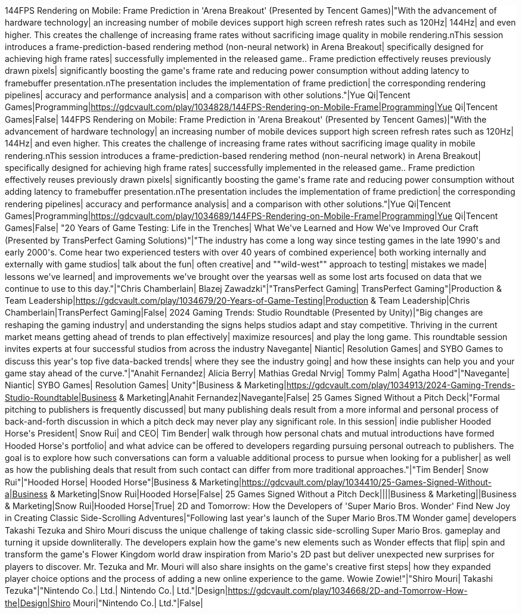 144FPS Rendering on Mobile: Frame Prediction in 'Arena Breakout' (Presented by Tencent Games)|"With the advancement of hardware technology| an increasing number of mobile devices support high screen refresh rates such as 120Hz| 144Hz| and even higher. This creates the challenge of increasing frame rates without sacrificing image quality in mobile rendering.nThis session introduces a frame-prediction-based rendering method (non-neural network) in Arena Breakout| specifically designed for achieving high frame rates| successfully implemented in the released game.. Frame prediction effectively reuses previously drawn pixels| significantly boosting the game's frame rate and reducing power consumption without adding latency to framebuffer presentation.nThe presentation includes the implementation of frame prediction| the corresponding rendering pipelines| accuracy and performance analysis| and a comparison with other solutions."|Yue Qi|Tencent Games|Programming|https://gdcvault.com/play/1034828/144FPS-Rendering-on-Mobile-Frame|Programming|Yue Qi|Tencent Games|False|
144FPS Rendering on Mobile: Frame Prediction in 'Arena Breakout' (Presented by Tencent Games)|"With the advancement of hardware technology| an increasing number of mobile devices support high screen refresh rates such as 120Hz| 144Hz| and even higher. This creates the challenge of increasing frame rates without sacrificing image quality in mobile rendering.nThis session introduces a frame-prediction-based rendering method (non-neural network) in Arena Breakout| specifically designed for achieving high frame rates| successfully implemented in the released game.. Frame prediction effectively reuses previously drawn pixels| significantly boosting the game's frame rate and reducing power consumption without adding latency to framebuffer presentation.nThe presentation includes the implementation of frame prediction| the corresponding rendering pipelines| accuracy and performance analysis| and a comparison with other solutions."|Yue Qi|Tencent Games|Programming|https://gdcvault.com/play/1034689/144FPS-Rendering-on-Mobile-Frame|Programming|Yue Qi|Tencent Games|False|
"20 Years of Game Testing: Life in the Trenches| What We've Learned and How We've Improved Our Craft (Presented by TransPerfect Gaming Solutions)"|"The industry has come a long way since testing games in the late 1990's and early 2000's. Come hear two experienced testers with over 40 years of combined experience| both working internally and externally with game studios| talk about the fun| often creative| and ""wild-west"" approach to testing| mistakes we made| lessons we've learned| and improvements we've brought over the yearsas well as some lost arts focused on data that we continue to use to this day."|"Chris Chamberlain| Blazej Zawadzki"|"TransPerfect Gaming| TransPerfect Gaming"|Production & Team Leadership|https://gdcvault.com/play/1034679/20-Years-of-Game-Testing|Production & Team Leadership|Chris Chamberlain|TransPerfect Gaming|False|
2024 Gaming Trends: Studio Roundtable (Presented by Unity)|"Big changes are reshaping the gaming industry| and understanding the signs helps studios adapt and stay competitive. Thriving in the current market means getting ahead of trends to plan effectively| maximize resources| and play the long game. This roundtable session invites experts at four successful studios from across the industry Navegante| Niantic| Resolution Games| and SYBO Games to discuss this year's top five data-backed trends| where they see the industry going| and how these insights can help you and your game stay ahead of the curve."|"Anahit Fernandez| Alicia Berry| Mathias Gredal Nrvig| Tommy Palm| Agatha Hood"|"Navegante| Niantic| SYBO Games| Resolution Games| Unity"|Business & Marketing|https://gdcvault.com/play/1034913/2024-Gaming-Trends-Studio-Roundtable|Business & Marketing|Anahit Fernandez|Navegante|False|
25 Games Signed Without a Pitch Deck|"Formal pitching to publishers is frequently discussed| but many publishing deals result from a more informal and personal process of back-and-forth discussion in which a pitch deck may never play any significant role. In this session| indie publisher Hooded Horse's President| Snow Rui| and CEO| Tim Bender| walk through how personal chats and mutual introductions have formed Hooded Horse's portfolio| and what advice can be offered to developers regarding pursuing personal outreach to publishers. The goal is to explore how such conversations can form a valuable additional process to pursue when looking for a publisher| as well as how the publishing deals that result from such contact can differ from more traditional approaches."|"Tim Bender| Snow Rui"|"Hooded Horse| Hooded Horse"|Business & Marketing|https://gdcvault.com/play/1034410/25-Games-Signed-Without-a|Business & Marketing|Snow Rui|Hooded Horse|False|
25 Games Signed Without a Pitch Deck||||Business & Marketing||Business & Marketing|Snow Rui|Hooded Horse|True|
2D and Tomorrow: How the Developers of 'Super Mario Bros. Wonder' Find New Joy in Creating Classic Side-Scrolling Adventures|"Following last year's launch of the Super Mario Bros.TM Wonder game| developers Takashi Tezuka and Shiro Mouri discuss the unique challenge of taking classic side-scrolling Super Mario Bros. gameplay and turning it upside downliterally. The developers explain how the game's new elements such as Wonder effects that flip| spin and transform the game's Flower Kingdom world draw inspiration from Mario's 2D past but deliver unexpected new surprises for players to discover. Mr. Tezuka and Mr. Mouri will also share insights on the game's creative first steps| how they expanded player choice options and the process of adding a new online experience to the game. Wowie Zowie!"|"Shiro Mouri| Takashi Tezuka"|"Nintendo Co.| Ltd.| Nintendo Co.| Ltd."|Design|https://gdcvault.com/play/1034668/2D-and-Tomorrow-How-the|Design|Shiro Mouri|"Nintendo Co.| Ltd."|False|